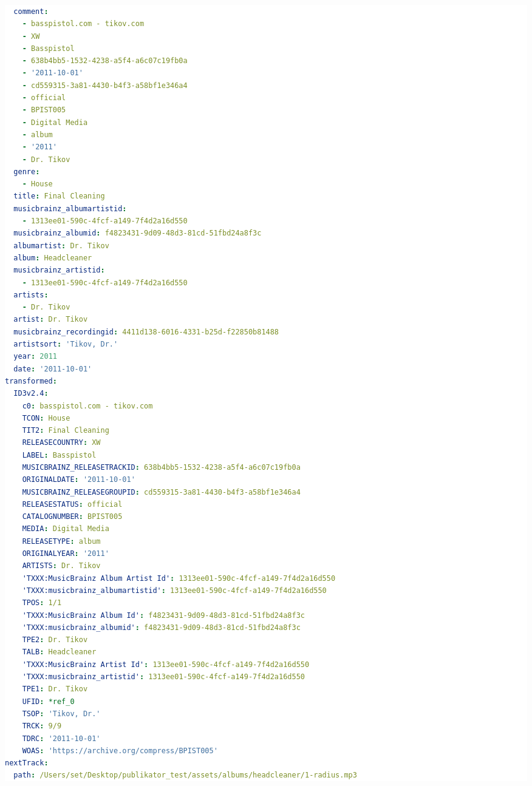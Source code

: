 ```yaml
  comment:
    - basspistol.com - tikov.com
    - XW
    - Basspistol
    - 638b4bb5-1532-4238-a5f4-a6c07c19fb0a
    - '2011-10-01'
    - cd559315-3a81-4430-b4f3-a58bf1e346a4
    - official
    - BPIST005
    - Digital Media
    - album
    - '2011'
    - Dr. Tikov
  genre:
    - House
  title: Final Cleaning
  musicbrainz_albumartistid:
    - 1313ee01-590c-4fcf-a149-7f4d2a16d550
  musicbrainz_albumid: f4823431-9d09-48d3-81cd-51fbd24a8f3c
  albumartist: Dr. Tikov
  album: Headcleaner
  musicbrainz_artistid:
    - 1313ee01-590c-4fcf-a149-7f4d2a16d550
  artists:
    - Dr. Tikov
  artist: Dr. Tikov
  musicbrainz_recordingid: 4411d138-6016-4331-b25d-f22850b81488
  artistsort: 'Tikov, Dr.'
  year: 2011
  date: '2011-10-01'
transformed:
  ID3v2.4:
    c0: basspistol.com - tikov.com
    TCON: House
    TIT2: Final Cleaning
    RELEASECOUNTRY: XW
    LABEL: Basspistol
    MUSICBRAINZ_RELEASETRACKID: 638b4bb5-1532-4238-a5f4-a6c07c19fb0a
    ORIGINALDATE: '2011-10-01'
    MUSICBRAINZ_RELEASEGROUPID: cd559315-3a81-4430-b4f3-a58bf1e346a4
    RELEASESTATUS: official
    CATALOGNUMBER: BPIST005
    MEDIA: Digital Media
    RELEASETYPE: album
    ORIGINALYEAR: '2011'
    ARTISTS: Dr. Tikov
    'TXXX:MusicBrainz Album Artist Id': 1313ee01-590c-4fcf-a149-7f4d2a16d550
    'TXXX:musicbrainz_albumartistid': 1313ee01-590c-4fcf-a149-7f4d2a16d550
    TPOS: 1/1
    'TXXX:MusicBrainz Album Id': f4823431-9d09-48d3-81cd-51fbd24a8f3c
    'TXXX:musicbrainz_albumid': f4823431-9d09-48d3-81cd-51fbd24a8f3c
    TPE2: Dr. Tikov
    TALB: Headcleaner
    'TXXX:MusicBrainz Artist Id': 1313ee01-590c-4fcf-a149-7f4d2a16d550
    'TXXX:musicbrainz_artistid': 1313ee01-590c-4fcf-a149-7f4d2a16d550
    TPE1: Dr. Tikov
    UFID: *ref_0
    TSOP: 'Tikov, Dr.'
    TRCK: 9/9
    TDRC: '2011-10-01'
    WOAS: 'https://archive.org/compress/BPIST005'
nextTrack:
  path: /Users/set/Desktop/publikator_test/assets/albums/headcleaner/1-radius.mp3
```